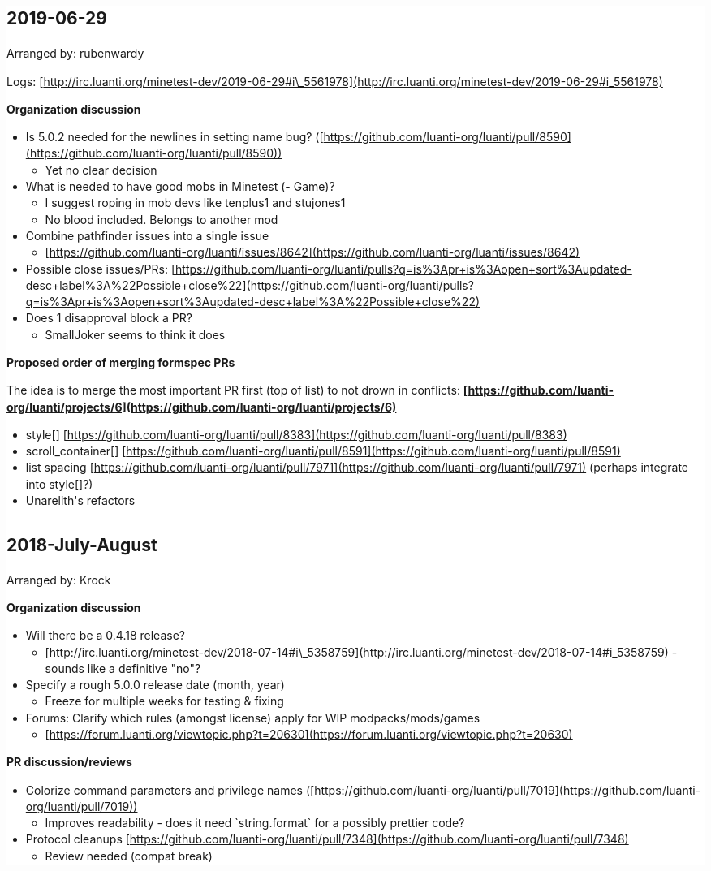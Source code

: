 2019-06-29
----------

Arranged by: rubenwardy

Logs: [http://irc.luanti.org/minetest-dev/2019-06-29#i\_5561978](http://irc.luanti.org/minetest-dev/2019-06-29#i_5561978)

**Organization discussion**

* Is 5.0.2 needed for the newlines in setting name bug? ([https://github.com/luanti-org/luanti/pull/8590](https://github.com/luanti-org/luanti/pull/8590))
    * Yet no clear decision
* What is needed to have good mobs in Minetest (- Game)?
    * I suggest roping in mob devs like tenplus1 and stujones1
    * No blood included. Belongs to another mod
* Combine pathfinder issues into a single issue
    * [https://github.com/luanti-org/luanti/issues/8642](https://github.com/luanti-org/luanti/issues/8642)
* Possible close issues/PRs: [https://github.com/luanti-org/luanti/pulls?q=is%3Apr+is%3Aopen+sort%3Aupdated-desc+label%3A%22Possible+close%22](https://github.com/luanti-org/luanti/pulls?q=is%3Apr+is%3Aopen+sort%3Aupdated-desc+label%3A%22Possible+close%22)
* Does 1 disapproval block a PR?
    * SmallJoker seems to think it does

**Proposed order of merging formspec PRs**

The idea is to merge the most important PR first (top of list) to not drown in conflicts: **[https://github.com/luanti-org/luanti/projects/6](https://github.com/luanti-org/luanti/projects/6)**

* style\[\] [https://github.com/luanti-org/luanti/pull/8383](https://github.com/luanti-org/luanti/pull/8383)
* scroll\_container\[\] [https://github.com/luanti-org/luanti/pull/8591](https://github.com/luanti-org/luanti/pull/8591)
* list spacing [https://github.com/luanti-org/luanti/pull/7971](https://github.com/luanti-org/luanti/pull/7971) (perhaps integrate into style\[\]?)
* Unarelith's refactors

2018-July-August
----------------

Arranged by: Krock

**Organization discussion**

* Will there be a 0.4.18 release?
    * [http://irc.luanti.org/minetest-dev/2018-07-14#i\_5358759](http://irc.luanti.org/minetest-dev/2018-07-14#i_5358759) - sounds like a definitive "no"?
* Specify a rough 5.0.0 release date (month, year)
    * Freeze for multiple weeks for testing & fixing
* Forums: Clarify which rules (amongst license) apply for WIP modpacks/mods/games
    * [https://forum.luanti.org/viewtopic.php?t=20630](https://forum.luanti.org/viewtopic.php?t=20630)

**PR discussion/reviews**

* Colorize command parameters and privilege names ([https://github.com/luanti-org/luanti/pull/7019](https://github.com/luanti-org/luanti/pull/7019))
    * Improves readability - does it need \`string.format\` for a possibly prettier code?
* Protocol cleanups [https://github.com/luanti-org/luanti/pull/7348](https://github.com/luanti-org/luanti/pull/7348)
    * Review needed (compat break)
